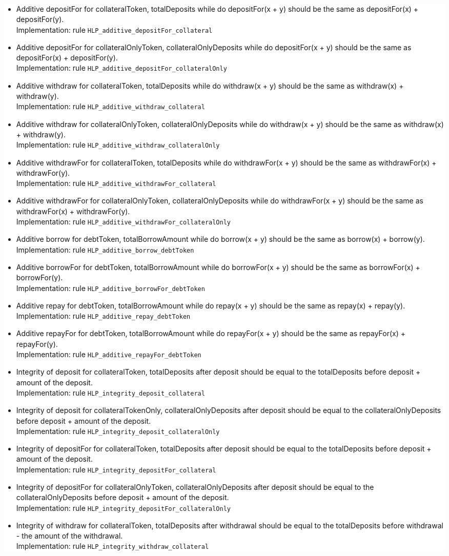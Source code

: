 - Additive depositFor for collateralToken, totalDeposits while
  do depositFor(x + y) should be the same as depositFor(x) + depositFor(y).\
  Implementation: rule `HLP_additive_depositFor_collateral`

- Additive depositFor for collateralOnlyToken, collateralOnlyDeposits while
  do depositFor(x + y) should be the same as depositFor(x) + depositFor(y).\
  Implementation: rule `HLP_additive_depositFor_collateralOnly`

- Additive withdraw for collateralToken, totalDeposits while
  do withdraw(x + y) should be the same as withdraw(x) + withdraw(y).\
  Implementation: rule `HLP_additive_withdraw_collateral`

- Additive withdraw for collateralOnlyToken, collateralOnlyDeposits while
  do withdraw(x + y) should be the same as withdraw(x) + withdraw(y).\
  Implementation: rule `HLP_additive_withdraw_collateralOnly`

- Additive withdrawFor for collateralToken, totalDeposits while
  do withdrawFor(x + y) should be the same as withdrawFor(x) + withdrawFor(y).\
  Implementation: rule `HLP_additive_withdrawFor_collateral`

- Additive withdrawFor for collateralOnlyToken, collateralOnlyDeposits while
  do withdrawFor(x + y) should be the same as withdrawFor(x) + withdrawFor(y).\
  Implementation: rule `HLP_additive_withdrawFor_collateralOnly`

- Additive borrow for debtToken, totalBorrowAmount while do borrow(x + y)
  should be the same as borrow(x) + borrow(y).\
  Implementation: rule `HLP_additive_borrow_debtToken`

- Additive borrowFor for debtToken, totalBorrowAmount while do borrowFor(x + y)
  should be the same as borrowFor(x) + borrowFor(y).\
  Implementation: rule `HLP_additive_borrowFor_debtToken`

- Additive repay for debtToken, totalBorrowAmount while do repay(x + y)
  should be the same as repay(x) + repay(y).\
  Implementation: rule `HLP_additive_repay_debtToken`

- Additive repayFor for debtToken, totalBorrowAmount while do repayFor(x + y)
  should be the same as repayFor(x) + repayFor(y).\
  Implementation: rule `HLP_additive_repayFor_debtToken`

- Integrity of deposit for collateralToken, totalDeposits after deposit
  should be equal to the totalDeposits before deposit + amount of the deposit.\
  Implementation: rule `HLP_integrity_deposit_collateral`

- Integrity of deposit for collateralTokenOnly, collateralOnlyDeposits after deposit
  should be equal to the collateralOnlyDeposits before deposit + amount of the deposit.\
  Implementation: rule `HLP_integrity_deposit_collateralOnly`

- Integrity of depositFor for collateralToken, totalDeposits after deposit
  should be equal to the totalDeposits before deposit + amount of the deposit.\
  Implementation: rule `HLP_integrity_depositFor_collateral`

- Integrity of depositFor for collateralOnlyToken, collateralOnlyDeposits after deposit
  should be equal to the collateralOnlyDeposits before deposit + amount of the deposit.\
  Implementation: rule `HLP_integrity_depositFor_collateralOnly`

- Integrity of withdraw for collateralToken, totalDeposits after withdrawal
  should be equal to the totalDeposits before withdrawal - the amount of the withdrawal.\
  Implementation: rule `HLP_integrity_withdraw_collateral`
